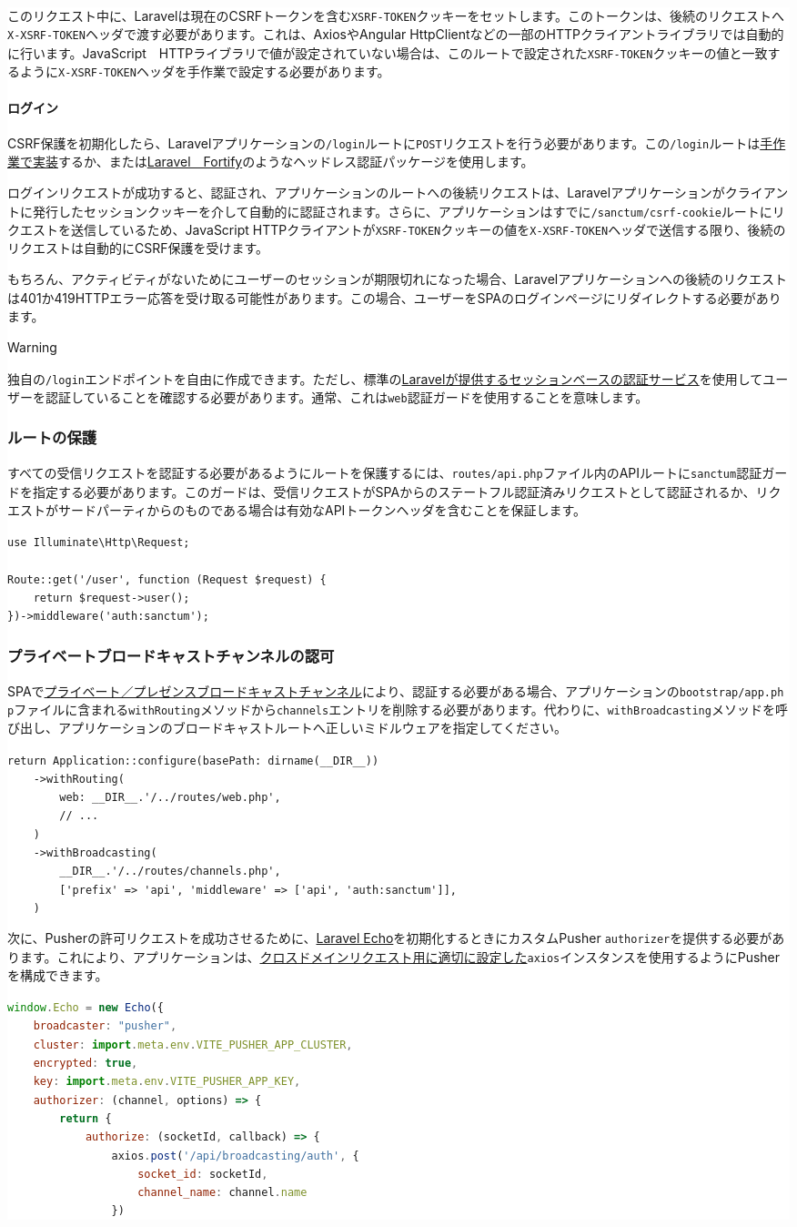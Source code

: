このリクエスト中に、Laravelは現在のCSRFトークンを含む`XSRF-TOKEN`クッキーをセットします。このトークンは、後続のリクエストへ`X-XSRF-TOKEN`ヘッダで渡す必要があります。これは、AxiosやAngular HttpClientなどの一部のHTTPクライアントライブラリでは自動的に行います。JavaScript　HTTPライブラリで値が設定されていない場合は、このルートで設定された`XSRF-TOKEN`クッキーの値と一致するように`X-XSRF-TOKEN`ヘッダを手作業で設定する必要があります。

<a name="logging-in"></a>
#### ログイン

CSRF保護を初期化したら、Laravelアプリケーションの`/login`ルートに`POST`リクエストを行う必要があります。この`/login`ルートは[手作業で実装](/docs/{{version}}/authentication#authenticating-users)するか、または[Laravel　Fortify](/docs/{{version}}/fortify)のようなヘッドレス認証パッケージを使用します。

ログインリクエストが成功すると、認証され、アプリケーションのルートへの後続リクエストは、Laravelアプリケーションがクライアントに発行したセッションクッキーを介して自動的に認証されます。さらに、アプリケーションはすでに`/sanctum/csrf-cookie`ルートにリクエストを送信しているため、JavaScript HTTPクライアントが`XSRF-TOKEN`クッキーの値を`X-XSRF-TOKEN`ヘッダで送信する限り、後続のリクエストは自動的にCSRF保護を受けます。

もちろん、アクティビティがないためにユーザーのセッションが期限切れになった場合、Laravelアプリケーションへの後続のリクエストは401か419HTTPエラー応答を受け取る可能性があります。この場合、ユーザーをSPAのログインページにリダイレクトする必要があります。

> [!WARNING]
> 独自の`/login`エンドポイントを自由に作成できます。ただし、標準の[Laravelが提供するセッションベースの認証サービス](/docs/{{version}}/authentication#authenticating-users)を使用してユーザーを認証していることを確認する必要があります。通常、これは`web`認証ガードを使用することを意味します。

<a name="protecting-spa-routes"></a>
### ルートの保護

すべての受信リクエストを認証する必要があるようにルートを保護するには、`routes/api.php`ファイル内のAPIルートに`sanctum`認証ガードを指定する必要があります。このガードは、受信リクエストがSPAからのステートフル認証済みリクエストとして認証されるか、リクエストがサードパーティからのものである場合は有効なAPIトークンヘッダを含むことを保証します。

    use Illuminate\Http\Request;

    Route::get('/user', function (Request $request) {
        return $request->user();
    })->middleware('auth:sanctum');

<a name="authorizing-private-broadcast-channels"></a>
### プライベートブロードキャストチャンネルの認可

SPAで[プライベート／プレゼンスブロードキャストチャンネル](/docs/{{version}}/broadcasting#authorizing-channels)により、認証する必要がある場合、アプリケーションの`bootstrap/app.php`ファイルに含まれる`withRouting`メソッドから`channels`エントリを削除する必要があります。代わりに、`withBroadcasting`メソッドを呼び出し、アプリケーションのブロードキャストルートへ正しいミドルウェアを指定してください。

    return Application::configure(basePath: dirname(__DIR__))
        ->withRouting(
            web: __DIR__.'/../routes/web.php',
            // ...
        )
        ->withBroadcasting(
            __DIR__.'/../routes/channels.php',
            ['prefix' => 'api', 'middleware' => ['api', 'auth:sanctum']],
        )

次に、Pusherの許可リクエストを成功させるために、[Laravel Echo](/docs/{{version}}/Broadcasting#client-side-installation)を初期化するときにカスタムPusher `authorizer`を提供する必要があります。これにより、アプリケーションは、[クロスドメインリクエスト用に適切に設定した](#cors-and-cookies)`axios`インスタンスを使用するようにPusherを構成できます。

```js
window.Echo = new Echo({
    broadcaster: "pusher",
    cluster: import.meta.env.VITE_PUSHER_APP_CLUSTER,
    encrypted: true,
    key: import.meta.env.VITE_PUSHER_APP_KEY,
    authorizer: (channel, options) => {
        return {
            authorize: (socketId, callback) => {
                axios.post('/api/broadcasting/auth', {
                    socket_id: socketId,
                    channel_name: channel.name
                })
```